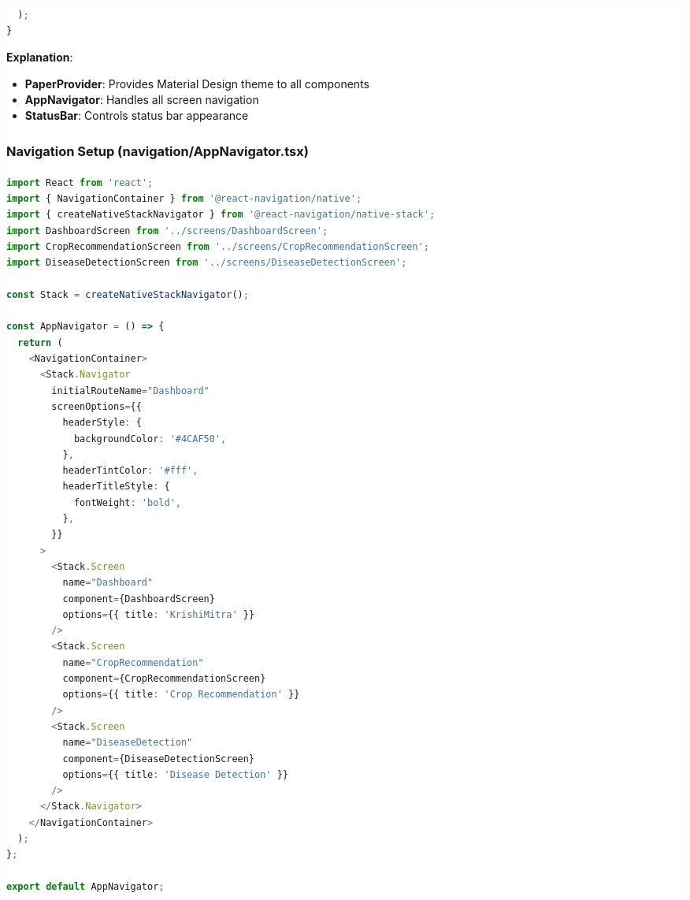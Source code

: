 ```typescript
  );
}
```

**Explanation**:
- **PaperProvider**: Provides Material Design theme to all components
- **AppNavigator**: Handles all screen navigation
- **StatusBar**: Controls status bar appearance

### Navigation Setup (navigation/AppNavigator.tsx)
```typescript
import React from 'react';
import { NavigationContainer } from '@react-navigation/native';
import { createNativeStackNavigator } from '@react-navigation/native-stack';
import DashboardScreen from '../screens/DashboardScreen';
import CropRecommendationScreen from '../screens/CropRecommendationScreen';
import DiseaseDetectionScreen from '../screens/DiseaseDetectionScreen';

const Stack = createNativeStackNavigator();

const AppNavigator = () => {
  return (
    <NavigationContainer>
      <Stack.Navigator 
        initialRouteName="Dashboard"
        screenOptions={{
          headerStyle: {
            backgroundColor: '#4CAF50',
          },
          headerTintColor: '#fff',
          headerTitleStyle: {
            fontWeight: 'bold',
          },
        }}
      >
        <Stack.Screen 
          name="Dashboard" 
          component={DashboardScreen}
          options={{ title: 'KrishiMitra' }}
        />
        <Stack.Screen 
          name="CropRecommendation" 
          component={CropRecommendationScreen}
          options={{ title: 'Crop Recommendation' }}
        />
        <Stack.Screen 
          name="DiseaseDetection" 
          component={DiseaseDetectionScreen}
          options={{ title: 'Disease Detection' }}
        />
      </Stack.Navigator>
    </NavigationContainer>
  );
};

export default AppNavigator;
```
